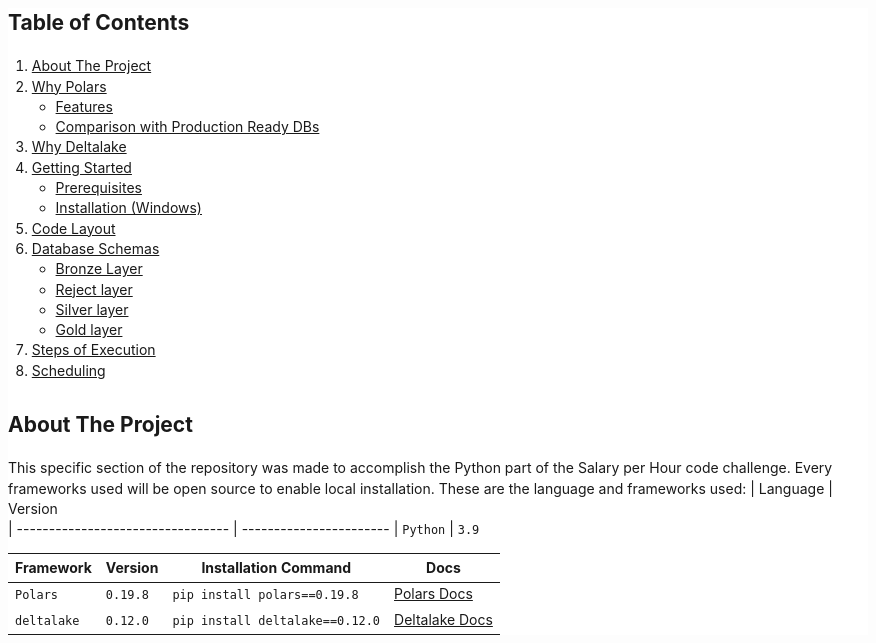 
## Table of Contents
<ol>
<li>
    <a href="#about-the-project">About The Project</a>
</li>
<li>
    <a href="#why-polars">Why Polars</a>
    <ul>
    <li><a href="#features">Features</a></li>
    <li><a href="#comparison-with-production-ready-dbs">Comparison with Production Ready DBs</a></li>
    </ul>
</li>
<li>
    <a href="#why-deltalake">Why Deltalake</a>
</li>
<li>
    <a href="#getting-started">Getting Started</a>
    <ul>
    <li><a href="#prerequisites">Prerequisites</a></li>
    <li><a href="#installation-windows">Installation (Windows)</a></li>
    </ul>
</li>
<li><a href="#code-layout">Code Layout</a></li>
<li>
    <a href="#database-schemas">Database Schemas</a>
    <ul>
    <li><a href="#bronze-layer">Bronze Layer</a></li>
    <li><a href="#reject-layer">Reject layer</a></li>
    <li><a href="#silver-layer">Silver layer</a></li>
    <li><a href="#gold-layer">Gold layer</a></li>
    </ul>
</li>
<li><a href="#steps-of-execution">Steps of Execution</a></li>
<li><a href="#scheduling">Scheduling</a></li>
</ol>




## About The Project

This specific section of the repository was made to accomplish the Python part of the Salary per Hour code challenge. Every frameworks used will be open source to enable local installation. These are the language and frameworks used:
| Language                         | Version    
| --------------------------------- | ----------------------- 
| `Python`                          | `3.9`    

| Framework        | Version | Installation Command    | Docs            |
| ---------------- | ------- | ----------------------- | --------------- |
| `Polars`         | `0.19.8` |  `pip install polars==0.19.8` | [Polars Docs][polars-url] |
| `deltalake`      | `0.12.0` |  `pip install deltalake==0.12.0` | [Deltalake Docs][delta-rs-url] |


[polars-url]: https://pola-rs.github.io/polars/py-polars/html/index.html 
[delta-rs-url]: https://delta-io.github.io/delta-rs/python/
[duckdb-cli-install]: https://duckdb.org/docs/installation/index